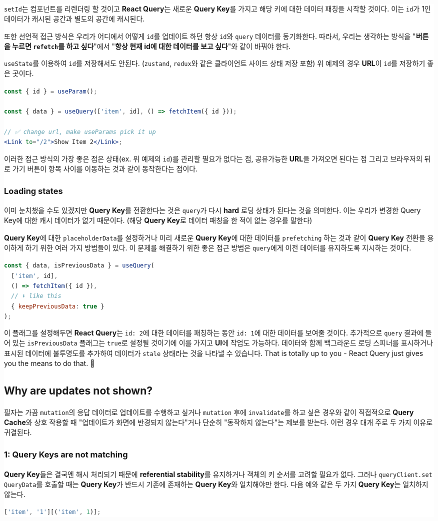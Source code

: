 `setId`는 컴포넌트를 리렌더링 할 것이고 **React Query**는 새로운 **Query Key**를 가지고 해당 키에 대한 데이터 패칭을 시작할 것이다. 이는 `id`가 1인 데이터가 캐시된 공간과 별도의 공간에 캐시된다.

또한 선언적 접근 방식은 우리가 어디에서 어떻게 `id`를 업데이트 하던 항상 `id`와 `query` 데이터를 동기화한다. 따라서, 우리는 생각하는 방식을 "**버튼을 누르면 `refetch`를 하고 싶다**"에서 "**항상 현재 id에 대한 데이터를 보고 싶다**"와 같이 바꿔야 한다.

`useState`를 이용하여 `id`를 저장해서도 안된다. (`zustand`, `redux`와 같은 클라이언트 사이드 상태 저장 포함) 위 예제의 경우 **URL**이 `id`를 저장하기 좋은 곳이다.

```jsx
const { id } = useParam();

const { data } = useQuery(['item', id], () => fetchItem({ id }));

// ✅ change url, make useParams pick it up
<Link to="/2">Show Item 2</Link>;
```

이러한 접근 방식의 가장 좋은 점은 상태(ex. 위 예제의 `id`)를 관리할 필요가 없다는 점, 공유가능한 **URL**을 가져오면 된다는 점 그리고 브라우저의 뒤로 가기 버튼이 항목 사이를 이동하는 것과 같이 동작한다는 점이다.

### Loading states

이미 눈치챘을 수도 있겠지만 **Query Key**를 전환한다는 것은 `query`가 다시 **hard** 로딩 상태가 된다는 것을 의미한다. 이는 우리가 변경한 Query Key에 대한 캐시 데이터가 없기 때문이다. (해당 **Query Key**로 데이터 패칭을 한 적이 없는 경우를 말한다)

**Query Key**에 대한 `placeholderData`를 설정하거나 미리 새로운 **Query Key**에 대한 데이터를 `prefetching` 하는 것과 같이 **Query Key** 전환을 용이하게 하기 위한 여러 가지 방법들이 있다. 이 문제를 해결하기 위한 좋은 접근 방법은 `query`에게 이전 데이터를 유지하도록 지시하는 것이다.

```jsx
const { data, isPreviousData } = useQuery(
  ['item', id],
  () => fetchItem({ id }),
  // ⬇️ like this️
  { keepPreviousData: true }
);
```

이 플래그를 설정해두면 **React Query**는 `id: 2`에 대한 데이터를 패칭하는 동안 `id: 1`에 대한 데이터를 보여줄 것이다. 추가적으로 `query` 결과에 들어 있는 `isPreviousData` 플래그는 `true`로 설정될 것이기에 이를 가지고 **UI**에 작업도 가능하다. 데이터와 함께 백그라운드 로딩 스피너를 표시하거나 표시된 데이터에 불투명도를 추가하여 데이터가 `stale` 상태라는 것을 나타낼 수 있습니다. That is totally up to you - React Query just gives you the means to do that. 🙌

## Why are updates not shown?

필자는 가끔 `mutation`의 응답 데이터로 업데이트를 수행하고 싶거나 `mutation` 후에 `invalidate`를 하고 싶은 경우와 같이 직접적으로 **Query Cache**와 상호 작용할 때 "업데이트가 화면에 반경되지 않는다"거나 단순히 "동작하지 않는다"는 제보를 받는다. 이런 경우 대개 주로 두 가지 이유로 귀결된다.

### 1: Query Keys are not matching

**Query Key**들은 결국엔 해시 처리되기 때문에 **referential stability**를 유지하거나 객체의 키 순서를 고려할 필요가 없다. 그러나 `queryClient.setQueryData`를 호출할 때는 **Query Key**가 반드시 기존에 존재하는 **Query Key**와 일치해야만 한다. 다음 예와 같은 두 가지 **Query Key**는 일치하지 않는다.

```jsx
['item', '1'][('item', 1)];
```
